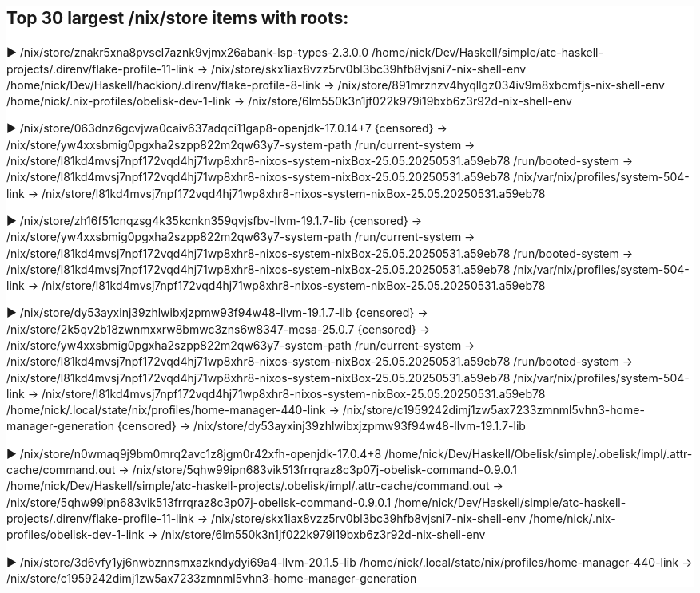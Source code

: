 Top 30 largest /nix/store items with roots:
--------------------------------------------
▶ /nix/store/znakr5xna8pvscl7aznk9vjmx26abank-lsp-types-2.3.0.0
    /home/nick/Dev/Haskell/simple/atc-haskell-projects/.direnv/flake-profile-11-link -> /nix/store/skx1iax8vzz5rv0bl3bc39hfb8vjsni7-nix-shell-env
    /home/nick/Dev/Haskell/hackion/.direnv/flake-profile-8-link -> /nix/store/891mrznzv4hyqllgz034iv9m8xbcmfjs-nix-shell-env
    /home/nick/.nix-profiles/obelisk-dev-1-link -> /nix/store/6lm550k3n1jf022k979i19bxb6z3r92d-nix-shell-env

▶ /nix/store/063dnz6gcvjwa0caiv637adqci11gap8-openjdk-17.0.14+7
    {censored} -> /nix/store/yw4xxsbmig0pgxha2szpp822m2qw63y7-system-path
    /run/current-system -> /nix/store/l81kd4mvsj7npf172vqd4hj71wp8xhr8-nixos-system-nixBox-25.05.20250531.a59eb78
    /run/booted-system -> /nix/store/l81kd4mvsj7npf172vqd4hj71wp8xhr8-nixos-system-nixBox-25.05.20250531.a59eb78
    /nix/var/nix/profiles/system-504-link -> /nix/store/l81kd4mvsj7npf172vqd4hj71wp8xhr8-nixos-system-nixBox-25.05.20250531.a59eb78

▶ /nix/store/zh16f51cnqzsg4k35kcnkn359qvjsfbv-llvm-19.1.7-lib
    {censored} -> /nix/store/yw4xxsbmig0pgxha2szpp822m2qw63y7-system-path
    /run/current-system -> /nix/store/l81kd4mvsj7npf172vqd4hj71wp8xhr8-nixos-system-nixBox-25.05.20250531.a59eb78
    /run/booted-system -> /nix/store/l81kd4mvsj7npf172vqd4hj71wp8xhr8-nixos-system-nixBox-25.05.20250531.a59eb78
    /nix/var/nix/profiles/system-504-link -> /nix/store/l81kd4mvsj7npf172vqd4hj71wp8xhr8-nixos-system-nixBox-25.05.20250531.a59eb78

▶ /nix/store/dy53ayxinj39zhlwibxjzpmw93f94w48-llvm-19.1.7-lib
    {censored} -> /nix/store/2k5qv2b18zwnmxxrw8bmwc3zns6w8347-mesa-25.0.7
    {censored} -> /nix/store/yw4xxsbmig0pgxha2szpp822m2qw63y7-system-path
    /run/current-system -> /nix/store/l81kd4mvsj7npf172vqd4hj71wp8xhr8-nixos-system-nixBox-25.05.20250531.a59eb78
    /run/booted-system -> /nix/store/l81kd4mvsj7npf172vqd4hj71wp8xhr8-nixos-system-nixBox-25.05.20250531.a59eb78
    /nix/var/nix/profiles/system-504-link -> /nix/store/l81kd4mvsj7npf172vqd4hj71wp8xhr8-nixos-system-nixBox-25.05.20250531.a59eb78
    /home/nick/.local/state/nix/profiles/home-manager-440-link -> /nix/store/c1959242dimj1zw5ax7233zmnml5vhn3-home-manager-generation
    {censored} -> /nix/store/dy53ayxinj39zhlwibxjzpmw93f94w48-llvm-19.1.7-lib

▶ /nix/store/n0wmaq9j9bm0mrq2avc1z8jgm0r42xfh-openjdk-17.0.4+8
    /home/nick/Dev/Haskell/Obelisk/simple/.obelisk/impl/.attr-cache/command.out -> /nix/store/5qhw99ipn683vik513frrqraz8c3p07j-obelisk-command-0.9.0.1
    /home/nick/Dev/Haskell/simple/atc-haskell-projects/.obelisk/impl/.attr-cache/command.out -> /nix/store/5qhw99ipn683vik513frrqraz8c3p07j-obelisk-command-0.9.0.1
    /home/nick/Dev/Haskell/simple/atc-haskell-projects/.direnv/flake-profile-11-link -> /nix/store/skx1iax8vzz5rv0bl3bc39hfb8vjsni7-nix-shell-env
    /home/nick/.nix-profiles/obelisk-dev-1-link -> /nix/store/6lm550k3n1jf022k979i19bxb6z3r92d-nix-shell-env

▶ /nix/store/3d6vfy1yj6nwbznnsmxazkndydyi69a4-llvm-20.1.5-lib
    /home/nick/.local/state/nix/profiles/home-manager-440-link -> /nix/store/c1959242dimj1zw5ax7233zmnml5vhn3-home-manager-generation
